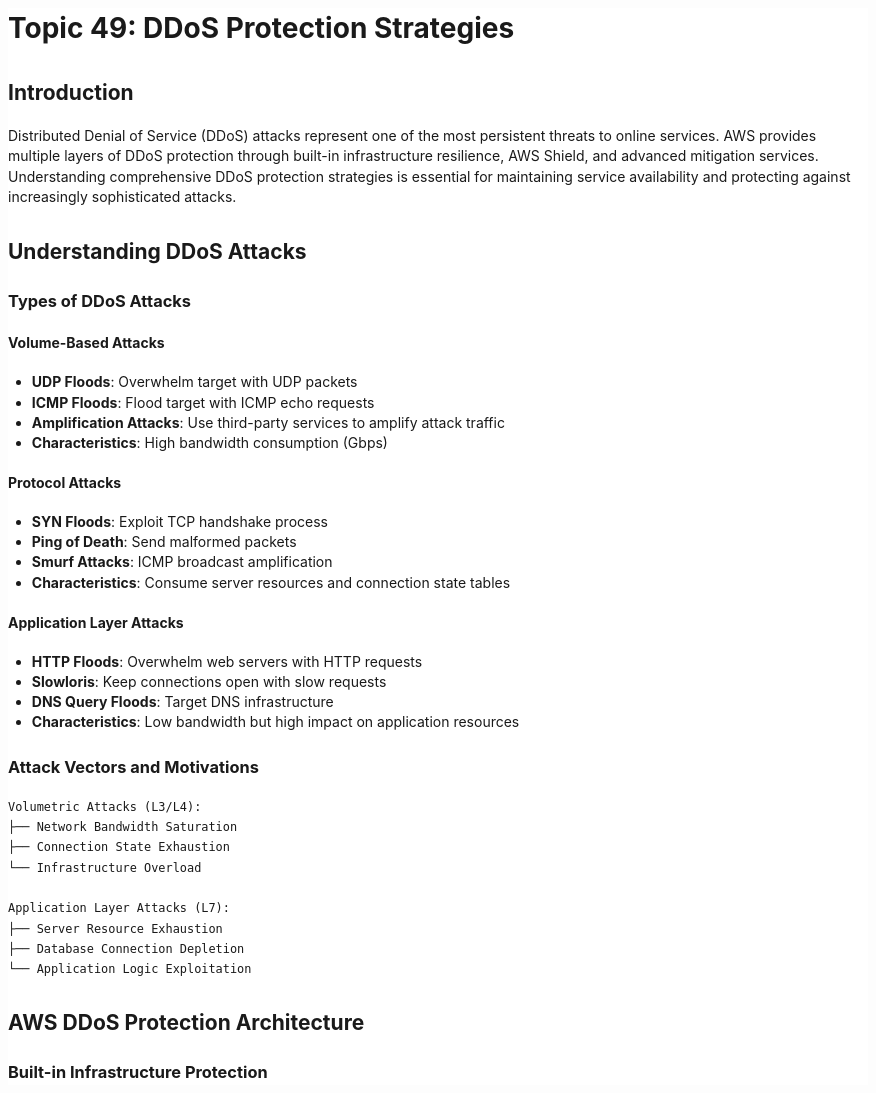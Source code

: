 # Topic 49: DDoS Protection Strategies

## Introduction

Distributed Denial of Service (DDoS) attacks represent one of the most persistent threats to online services. AWS provides multiple layers of DDoS protection through built-in infrastructure resilience, AWS Shield, and advanced mitigation services. Understanding comprehensive DDoS protection strategies is essential for maintaining service availability and protecting against increasingly sophisticated attacks.

## Understanding DDoS Attacks

### Types of DDoS Attacks

#### Volume-Based Attacks
- **UDP Floods**: Overwhelm target with UDP packets
- **ICMP Floods**: Flood target with ICMP echo requests
- **Amplification Attacks**: Use third-party services to amplify attack traffic
- **Characteristics**: High bandwidth consumption (Gbps)

#### Protocol Attacks
- **SYN Floods**: Exploit TCP handshake process
- **Ping of Death**: Send malformed packets
- **Smurf Attacks**: ICMP broadcast amplification
- **Characteristics**: Consume server resources and connection state tables

#### Application Layer Attacks
- **HTTP Floods**: Overwhelm web servers with HTTP requests
- **Slowloris**: Keep connections open with slow requests
- **DNS Query Floods**: Target DNS infrastructure
- **Characteristics**: Low bandwidth but high impact on application resources

### Attack Vectors and Motivations
```
Volumetric Attacks (L3/L4):
├── Network Bandwidth Saturation
├── Connection State Exhaustion
└── Infrastructure Overload

Application Layer Attacks (L7):
├── Server Resource Exhaustion
├── Database Connection Depletion
└── Application Logic Exploitation
```

## AWS DDoS Protection Architecture

### Built-in Infrastructure Protection
